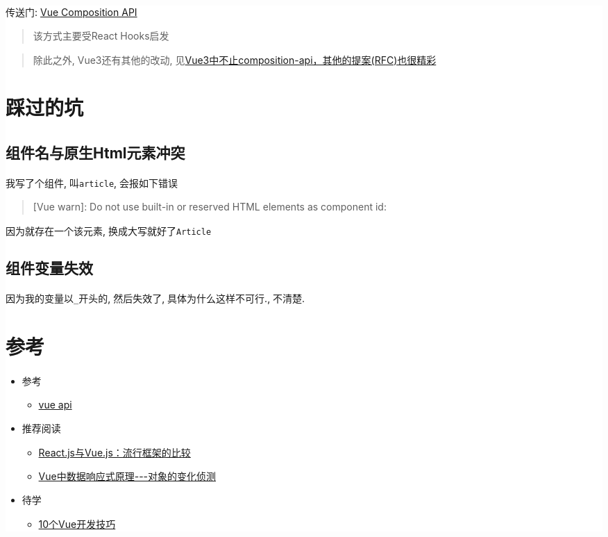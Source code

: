 传送门: [Vue Composition API](https://vue-composition-api-rfc.netlify.com/)

> 该方式主要受React Hooks启发

> 除此之外, Vue3还有其他的改动, 见[Vue3中不止composition-api，其他的提案(RFC)也很精彩](https://www.lizenghai.com/archives/42675.html)

# 踩过的坑

## 组件名与原生Html元素冲突

我写了个组件, 叫`article`, 会报如下错误

> [Vue warn]: Do not use built-in or reserved HTML elements as component id:

因为就存在一个该元素, 换成大写就好了`Article`

## 组件变量失效

因为我的变量以`_`开头的, 然后失效了, 具体为什么这样不可行., 不清楚.

# 参考

* 参考
  * [vue api](https://vuejs.org/v2/api/#Options-Data)

* 推荐阅读
  * [React.js与Vue.js：流行框架的比较](https://baijiahao.baidu.com/s?id=1608099200125495014&wfr=spider&for=pc)

  * [Vue中数据响应式原理---对象的变化侦测](https://blog.csdn.net/Riona_cheng/article/details/102882160)

* 待学
  * [10个Vue开发技巧](https://mp.weixin.qq.com/s?__biz=MzU2NTc4NjM5OQ==&mid=2247483973&idx=1&sn=a45bb930e3d566355199599fe1454fa4&chksm=fcb72035cbc0a92307097d3f5e3f06a396b18c2c64b3966a8680e71d29138beabad29d299ab0&mpshare=1&scene=23&srcid=&sharer_sharetime=1592144740303&sharer_shareid=e22f24a31ebc3c050a04c9a4e7f37053#rd)